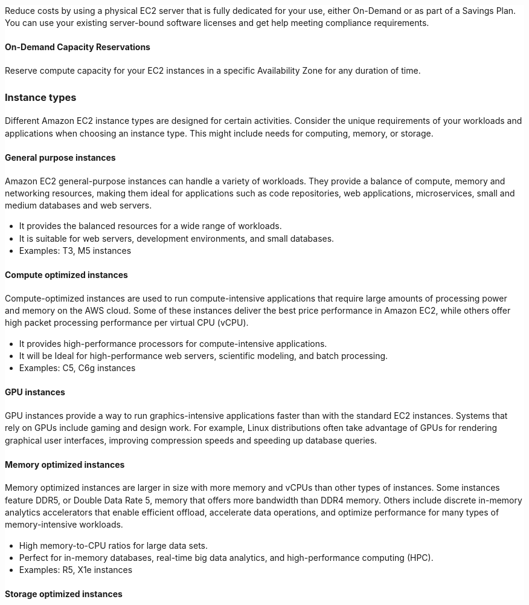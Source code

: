 Reduce costs by using a physical EC2 server that is fully dedicated for your use, either On-Demand or as part of a Savings Plan. You can use your existing server-bound software licenses and get help meeting compliance requirements.

#### On-Demand Capacity Reservations

Reserve compute capacity for your EC2 instances in a specific Availability Zone for any duration of time.

### Instance types

Different Amazon EC2 instance types are designed for certain activities. Consider the unique requirements of your workloads and applications when choosing an instance type. This might include needs for computing, memory, or storage.

#### General purpose instances

Amazon EC2 general-purpose instances can handle a variety of workloads. They provide a balance of compute, memory and networking resources, making them ideal for applications such as code repositories, web applications, microservices, small and medium databases and web servers.

- It provides the balanced resources for a wide range of workloads.
- It is suitable for web servers, development environments, and small databases.
- Examples: T3, M5 instances

#### Compute optimized instances

Compute-optimized instances are used to run compute-intensive applications that require large amounts of processing power and memory on the AWS cloud. Some of these instances deliver the best price performance in Amazon EC2, while others offer high packet processing performance per virtual CPU (vCPU).

- It provides high-performance processors for compute-intensive applications.
- It will be Ideal for high-performance web servers, scientific modeling, and batch processing.
- Examples: C5, C6g instances

#### GPU instances

GPU instances provide a way to run graphics-intensive applications faster than with the standard EC2 instances. Systems that rely on GPUs include gaming and design work. For example, Linux distributions often take advantage of GPUs for rendering graphical user interfaces, improving compression speeds and speeding up database queries.

#### Memory optimized instances

Memory optimized instances are larger in size with more memory and vCPUs than other types of instances. Some instances feature DDR5, or Double Data Rate 5, memory that offers more bandwidth than DDR4 memory. Others include discrete in-memory analytics accelerators that enable efficient offload, accelerate data operations, and optimize performance for many types of memory-intensive workloads.

- High memory-to-CPU ratios for large data sets.
- Perfect for in-memory databases, real-time big data analytics, and high-performance computing (HPC).
- Examples: R5, X1e instances

#### Storage optimized instances
